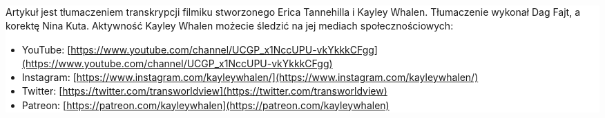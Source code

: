 Artykuł jest tłumaczeniem transkrypcji filmiku stworzonego Erica Tannehilla i Kayley Whalen. Tłumaczenie wykonał Dag Fajt, a korektę Nina Kuta. Aktywność Kayley Whalen możecie śledzić na jej mediach społecznościowych:

* YouTube: [https://www.youtube.com/channel/UCGP_x1NccUPU-vkYkkkCFgg](https://www.youtube.com/channel/UCGP_x1NccUPU-vkYkkkCFgg)
* Instagram: [https://www.instagram.com/kayleywhalen/](https://www.instagram.com/kayleywhalen/)
* Twitter: [https://twitter.com/transworldview](https://twitter.com/transworldview)
* Patreon: [https://patreon.com/kayleywhalen](https://patreon.com/kayleywhalen)

[^1]: [European Parliament resolution of 11 March 2021 on the declaration of the EU as an LGBTIQ Freedom Zone](https://www.europarl.europa.eu/doceo/document/TA-9-2021-0089_EN.html)
[^2]: [Report on conversion therapy autorstwa ONZ ds. zwalczania przemocy i dyskryminacji z powodu orientacji seksualnej i tożsamości płciowej]( https://www.ohchr.org/EN/Issues/SexualOrientationGender/Pages/ReportOnConversiontherapy.aspx)
[^3]: [Stanowisko Polskiego Towarzystwa Seksuologicznego na temat zdrowia osób o orientacji homoseksualnej ](https://pts-seksuologia.pl/sites/strona/59/stanowiskopts-na-temat-zdrowia-osob-o-orientacji-homoseksualnej)
[^4]:[Sexual Orientation Change Efforts, Adverse Childhood Experiences, and Suicide Ideation and Attempt Among Sexual Minority Adults, United States, 2016-2018](https://pubmed.ncbi.nlm.nih.gov/32437277/)